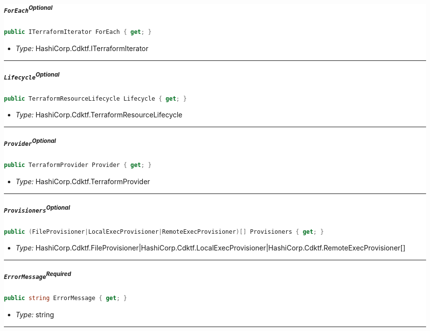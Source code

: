 
##### `ForEach`<sup>Optional</sup> <a name="ForEach" id="@cdktf/provider-mongodbatlas.streamPrivatelinkEndpoint.StreamPrivatelinkEndpoint.property.forEach"></a>

```csharp
public ITerraformIterator ForEach { get; }
```

- *Type:* HashiCorp.Cdktf.ITerraformIterator

---

##### `Lifecycle`<sup>Optional</sup> <a name="Lifecycle" id="@cdktf/provider-mongodbatlas.streamPrivatelinkEndpoint.StreamPrivatelinkEndpoint.property.lifecycle"></a>

```csharp
public TerraformResourceLifecycle Lifecycle { get; }
```

- *Type:* HashiCorp.Cdktf.TerraformResourceLifecycle

---

##### `Provider`<sup>Optional</sup> <a name="Provider" id="@cdktf/provider-mongodbatlas.streamPrivatelinkEndpoint.StreamPrivatelinkEndpoint.property.provider"></a>

```csharp
public TerraformProvider Provider { get; }
```

- *Type:* HashiCorp.Cdktf.TerraformProvider

---

##### `Provisioners`<sup>Optional</sup> <a name="Provisioners" id="@cdktf/provider-mongodbatlas.streamPrivatelinkEndpoint.StreamPrivatelinkEndpoint.property.provisioners"></a>

```csharp
public (FileProvisioner|LocalExecProvisioner|RemoteExecProvisioner)[] Provisioners { get; }
```

- *Type:* HashiCorp.Cdktf.FileProvisioner|HashiCorp.Cdktf.LocalExecProvisioner|HashiCorp.Cdktf.RemoteExecProvisioner[]

---

##### `ErrorMessage`<sup>Required</sup> <a name="ErrorMessage" id="@cdktf/provider-mongodbatlas.streamPrivatelinkEndpoint.StreamPrivatelinkEndpoint.property.errorMessage"></a>

```csharp
public string ErrorMessage { get; }
```

- *Type:* string

---
